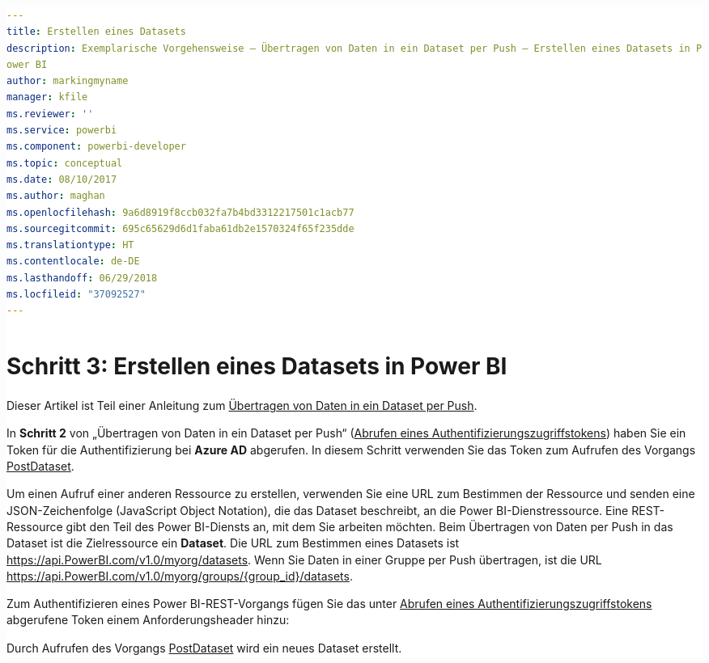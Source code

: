 ```yaml
---
title: Erstellen eines Datasets
description: Exemplarische Vorgehensweise – Übertragen von Daten in ein Dataset per Push – Erstellen eines Datasets in Power BI
author: markingmyname
manager: kfile
ms.reviewer: ''
ms.service: powerbi
ms.component: powerbi-developer
ms.topic: conceptual
ms.date: 08/10/2017
ms.author: maghan
ms.openlocfilehash: 9a6d8919f8ccb032fa7b4bd3312217501c1acb77
ms.sourcegitcommit: 695c65629d6d1faba61db2e1570324f65f235dde
ms.translationtype: HT
ms.contentlocale: de-DE
ms.lasthandoff: 06/29/2018
ms.locfileid: "37092527"
---
```

# <a name="step-3-create-a-dataset-in-power-bi"></a>Schritt 3: Erstellen eines Datasets in Power BI
Dieser Artikel ist Teil einer Anleitung zum [Übertragen von Daten in ein Dataset per Push](walkthrough-push-data.md).

In **Schritt 2** von „Übertragen von Daten in ein Dataset per Push“ ([Abrufen eines Authentifizierungszugriffstokens](walkthrough-push-data-get-token.md)) haben Sie ein Token für die Authentifizierung bei **Azure AD** abgerufen. In diesem Schritt verwenden Sie das Token zum Aufrufen des Vorgangs [PostDataset](https://docs.microsoft.com/rest/api/power-bi/pushdatasets).

Um einen Aufruf einer anderen Ressource zu erstellen, verwenden Sie eine URL zum Bestimmen der Ressource und senden eine JSON-Zeichenfolge (JavaScript Object Notation), die das Dataset beschreibt, an die Power BI-Dienstressource. Eine REST-Ressource gibt den Teil des Power BI-Diensts an, mit dem Sie arbeiten möchten. Beim Übertragen von Daten per Push in das Dataset ist die Zielressource ein **Dataset**. Die URL zum Bestimmen eines Datasets ist https://api.PowerBI.com/v1.0/myorg/datasets. Wenn Sie Daten in einer Gruppe per Push übertragen, ist die URL https://api.PowerBI.com/v1.0/myorg/groups/{group_id}/datasets.

Zum Authentifizieren eines Power BI-REST-Vorgangs fügen Sie das unter [Abrufen eines Authentifizierungszugriffstokens](walkthrough-push-data-get-token.md) abgerufene Token einem Anforderungsheader hinzu:

Durch Aufrufen des Vorgangs [PostDataset](https://docs.microsoft.com/rest/api/power-bi/pushdatasets) wird ein neues Dataset erstellt. 
